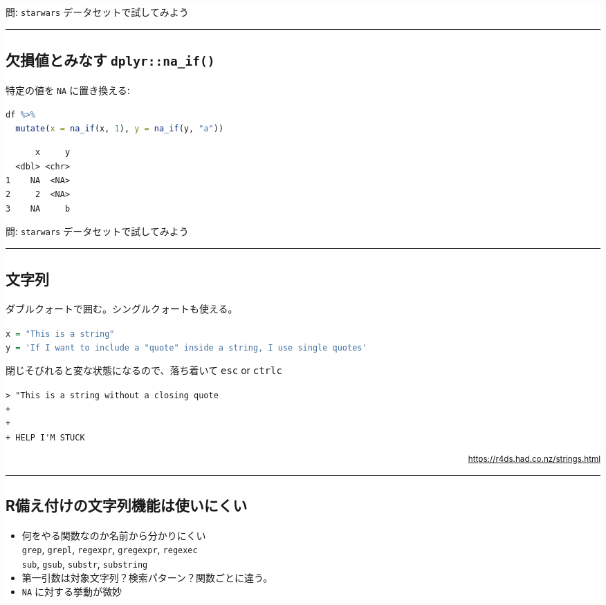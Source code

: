 問: `starwars` データセットで試してみよう


---
## 欠損値とみなす `dplyr::na_if()`

特定の値を `NA` に置き換える:


```r
df %>%
  mutate(x = na_if(x, 1), y = na_if(y, "a"))
```

```
      x     y
  <dbl> <chr>
1    NA  <NA>
2     2  <NA>
3    NA     b
```

問: `starwars` データセットで試してみよう



---
## 文字列

ダブルクォートで囲む。シングルクォートも使える。


```r
x = "This is a string"
y = 'If I want to include a "quote" inside a string, I use single quotes'
```

閉じそびれると変な状態になるので、落ち着いて <kbd>esc</kbd> or <kbd>ctrl</kbd><kbd>c</kbd>

```
> "This is a string without a closing quote
+
+
+ HELP I'M STUCK
```

<small style="display: block; text-align: right;"><https://r4ds.had.co.nz/strings.html></small>

---
## R備え付けの文字列機能は使いにくい

-   何をやる関数なのか名前から分かりにくい<br>
    `grep`, `grepl`, `regexpr`, `gregexpr`, `regexec`<br>
    `sub`, `gsub`, `substr`, `substring`
-   第一引数は対象文字列？検索パターン？関数ごとに違う。
-   `NA` に対する挙動が微妙

